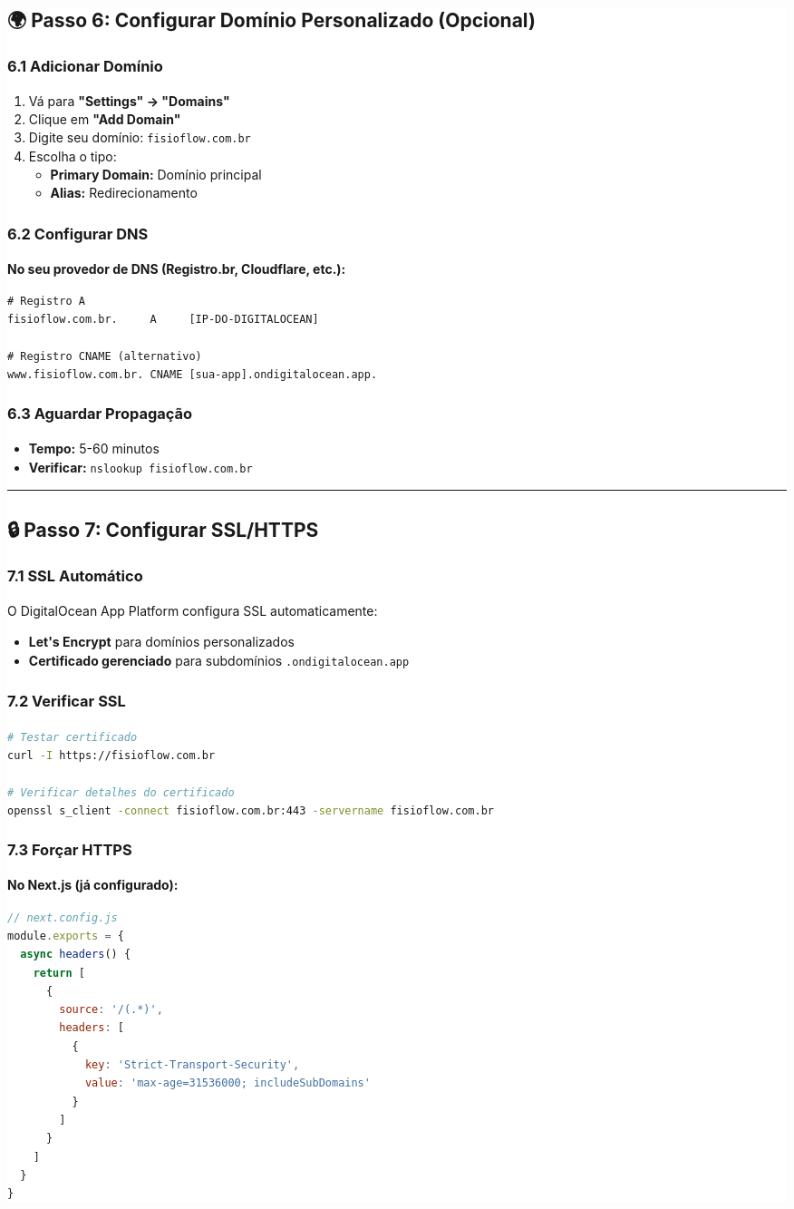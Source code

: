 ## 🌍 Passo 6: Configurar Domínio Personalizado (Opcional)

### 6.1 Adicionar Domínio
1. Vá para **"Settings" → "Domains"**
2. Clique em **"Add Domain"**
3. Digite seu domínio: `fisioflow.com.br`
4. Escolha o tipo:
   - **Primary Domain:** Domínio principal
   - **Alias:** Redirecionamento

### 6.2 Configurar DNS
**No seu provedor de DNS (Registro.br, Cloudflare, etc.):**

```dns
# Registro A
fisioflow.com.br.     A     [IP-DO-DIGITALOCEAN]

# Registro CNAME (alternativo)
www.fisioflow.com.br. CNAME [sua-app].ondigitalocean.app.
```

### 6.3 Aguardar Propagação
- **Tempo:** 5-60 minutos
- **Verificar:** `nslookup fisioflow.com.br`

---

## 🔒 Passo 7: Configurar SSL/HTTPS

### 7.1 SSL Automático
O DigitalOcean App Platform configura SSL automaticamente:
- **Let's Encrypt** para domínios personalizados
- **Certificado gerenciado** para subdomínios `.ondigitalocean.app`

### 7.2 Verificar SSL
```bash
# Testar certificado
curl -I https://fisioflow.com.br

# Verificar detalhes do certificado
openssl s_client -connect fisioflow.com.br:443 -servername fisioflow.com.br
```

### 7.3 Forçar HTTPS
**No Next.js (já configurado):**
```javascript
// next.config.js
module.exports = {
  async headers() {
    return [
      {
        source: '/(.*)',
        headers: [
          {
            key: 'Strict-Transport-Security',
            value: 'max-age=31536000; includeSubDomains'
          }
        ]
      }
    ]
  }
}
```